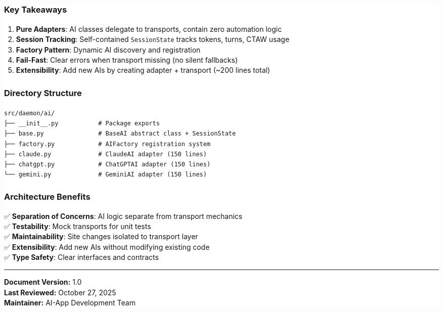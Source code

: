 ### Key Takeaways

1. **Pure Adapters**: AI classes delegate to transports, contain zero automation logic
2. **Session Tracking**: Self-contained `SessionState` tracks tokens, turns, CTAW usage
3. **Factory Pattern**: Dynamic AI discovery and registration
4. **Fail-Fast**: Clear errors when transport missing (no silent fallbacks)
5. **Extensibility**: Add new AIs by creating adapter + transport (~200 lines total)

### Directory Structure

```
src/daemon/ai/
├── __init__.py           # Package exports
├── base.py               # BaseAI abstract class + SessionState
├── factory.py            # AIFactory registration system
├── claude.py             # ClaudeAI adapter (150 lines)
├── chatgpt.py            # ChatGPTAI adapter (150 lines)
└── gemini.py             # GeminiAI adapter (150 lines)
```

### Architecture Benefits

✅ **Separation of Concerns**: AI logic separate from transport mechanics  
✅ **Testability**: Mock transports for unit tests  
✅ **Maintainability**: Site changes isolated to transport layer  
✅ **Extensibility**: Add new AIs without modifying existing code  
✅ **Type Safety**: Clear interfaces and contracts  

---

**Document Version:** 1.0  
**Last Reviewed:** October 27, 2025  
**Maintainer:** AI-App Development Team
